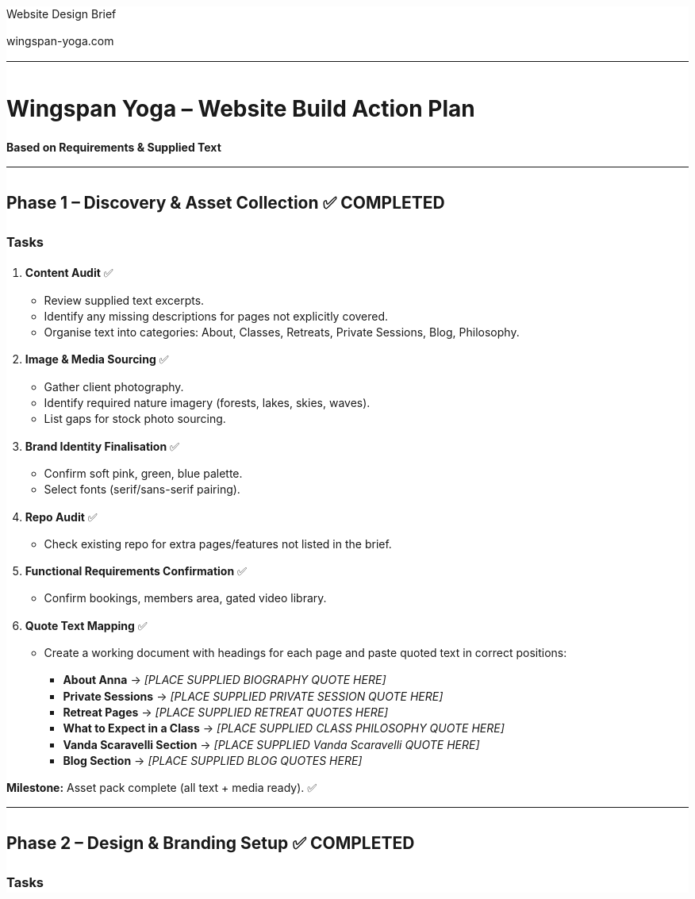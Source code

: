Website Design Brief

wingspan-yoga.com


---

# **Wingspan Yoga – Website Build Action Plan**

**Based on Requirements & Supplied Text**

---

## **Phase 1 – Discovery & Asset Collection** ✅ COMPLETED

### Tasks

1. **Content Audit** ✅

   * Review supplied text excerpts.
   * Identify any missing descriptions for pages not explicitly covered.
   * Organise text into categories: About, Classes, Retreats, Private Sessions, Blog, Philosophy.
2. **Image & Media Sourcing** ✅

   * Gather client photography.
   * Identify required nature imagery (forests, lakes, skies, waves).
   * List gaps for stock photo sourcing.
3. **Brand Identity Finalisation** ✅

   * Confirm soft pink, green, blue palette.
   * Select fonts (serif/sans-serif pairing).
4. **Repo Audit** ✅

   * Check existing repo for extra pages/features not listed in the brief.
5. **Functional Requirements Confirmation** ✅

   * Confirm bookings, members area, gated video library.
6. **Quote Text Mapping** ✅

   * Create a working document with headings for each page and paste quoted text in correct positions:

     * **About Anna** → *\[PLACE SUPPLIED BIOGRAPHY QUOTE HERE]*
     * **Private Sessions** → *\[PLACE SUPPLIED PRIVATE SESSION QUOTE HERE]*
     * **Retreat Pages** → *\[PLACE SUPPLIED RETREAT QUOTES HERE]*
     * **What to Expect in a Class** → *\[PLACE SUPPLIED CLASS PHILOSOPHY QUOTE HERE]*
     * **Vanda Scaravelli Section** → *\[PLACE SUPPLIED Vanda Scaravelli QUOTE HERE]*
     * **Blog Section** → *\[PLACE SUPPLIED BLOG QUOTES HERE]*

**Milestone:** Asset pack complete (all text + media ready). ✅

---

## **Phase 2 – Design & Branding Setup** ✅ COMPLETED

### Tasks

